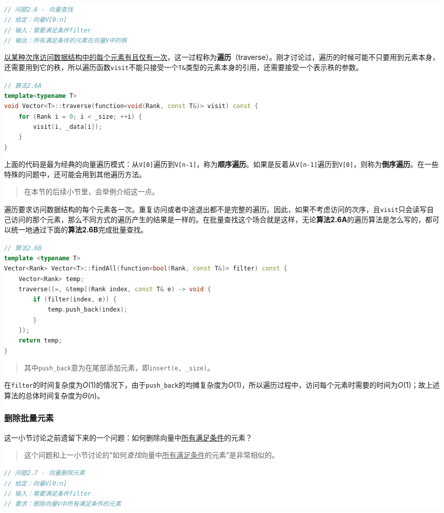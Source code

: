 ```c++
// 问题2.6 - 向量查找
// 给定：向量V[0:n]
// 输入：需要满足条件filter
// 输出：所有满足条件的元素在向量V中的秩
```

<u>以某种次序访问数据结构中的每个元素有且仅有一次</u>，这一过程称为**遍历**（traverse）。刚才讨论过，遍历的时候可能不只要用到元素本身，还需要用到它的秩，所以遍历函数`visit`不能只接受一个`T&`类型的元素本身的引用，还需要接受一个表示秩的参数。

```c++
// 算法2.6A
template<typename T>
void Vector<T>::traverse(function<void(Rank, const T&)> visit) const {
    for (Rank i = 0; i < _size; ++i) {
        visit(i, _data[i]);
    }
}
```

上面的代码是最为经典的向量遍历模式：从`V[0]`遍历到`V[n-1]`，称为**顺序遍历**。如果是反着从`V[n-1]`遍历到`V[0]`，则称为**倒序遍历**。在一些特殊的问题中，还可能会用到其他遍历方法。

> 在本节的后续小节里，会举例介绍这一点。

遍历要求访问数据结构的每个元素各一次。重复访问或者中途退出都不是完整的遍历。因此，如果不考虑访问的次序，且`visit`只会读写自己访问的那个元素，那么不同方式的遍历产生的结果是一样的。在批量查找这个场合就是这样，无论**算法2.6A**的遍历算法是怎么写的，都可以统一地通过下面的**算法2.6B**完成批量查找。

```c++
// 算法2.6B
template <typename T>
Vector<Rank> Vector<T>::findAll(function<bool(Rank, const T&)> filter) const {
    Vector<Rank> temp;
    traverse([=, &temp](Rank index, const T& e) -> void {
        if (filter(index, e)) {
            temp.push_back(index);
        }
    });
    return temp;
}
```

> 其中`push_back`意为在尾部添加元素，即`insert(e, _size)`。

在`filter`的时间复杂度为$O(1)$的情况下，由于`push_back`的均摊复杂度为$O(1)$，所以遍历过程中，访问每个元素时需要的时间为$O(1)$；故上述算法的总体时间复杂度为$\Theta(n)$。

### 删除批量元素

这一小节讨论之前遗留下来的一个问题：如何删除向量中<u>所有满足条件</u>的元素？

> 这个问题和上一小节讨论的“如何*查找*向量中<u>所有满足条件</u>的元素”是非常相似的。

```c++
// 问题2.7 - 向量删除元素
// 给定：向量V[0:n]
// 输入：需要满足条件filter
// 要求：删除向量V中所有满足条件的元素
```

